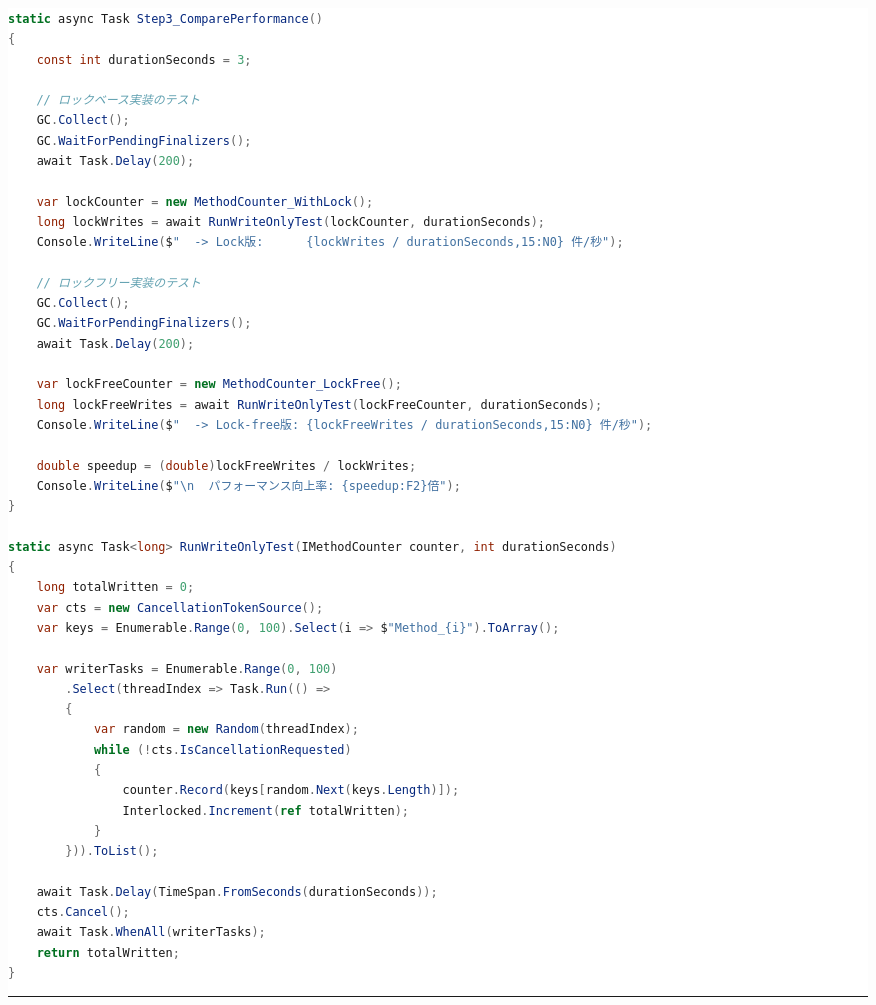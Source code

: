 ```cs
static async Task Step3_ComparePerformance()
{
    const int durationSeconds = 3;

    // ロックベース実装のテスト
    GC.Collect();
    GC.WaitForPendingFinalizers();
    await Task.Delay(200);

    var lockCounter = new MethodCounter_WithLock();
    long lockWrites = await RunWriteOnlyTest(lockCounter, durationSeconds);
    Console.WriteLine($"  -> Lock版:      {lockWrites / durationSeconds,15:N0} 件/秒");

    // ロックフリー実装のテスト
    GC.Collect();
    GC.WaitForPendingFinalizers();
    await Task.Delay(200);

    var lockFreeCounter = new MethodCounter_LockFree();
    long lockFreeWrites = await RunWriteOnlyTest(lockFreeCounter, durationSeconds);
    Console.WriteLine($"  -> Lock-free版: {lockFreeWrites / durationSeconds,15:N0} 件/秒");

    double speedup = (double)lockFreeWrites / lockWrites;
    Console.WriteLine($"\n  パフォーマンス向上率: {speedup:F2}倍");
}

static async Task<long> RunWriteOnlyTest(IMethodCounter counter, int durationSeconds)
{
    long totalWritten = 0;
    var cts = new CancellationTokenSource();
    var keys = Enumerable.Range(0, 100).Select(i => $"Method_{i}").ToArray();
    
    var writerTasks = Enumerable.Range(0, 100)
        .Select(threadIndex => Task.Run(() =>
        {
            var random = new Random(threadIndex);
            while (!cts.IsCancellationRequested)
            {
                counter.Record(keys[random.Next(keys.Length)]);
                Interlocked.Increment(ref totalWritten);
            }
        })).ToList();
    
    await Task.Delay(TimeSpan.FromSeconds(durationSeconds));
    cts.Cancel();
    await Task.WhenAll(writerTasks);
    return totalWritten;
}
```

---
